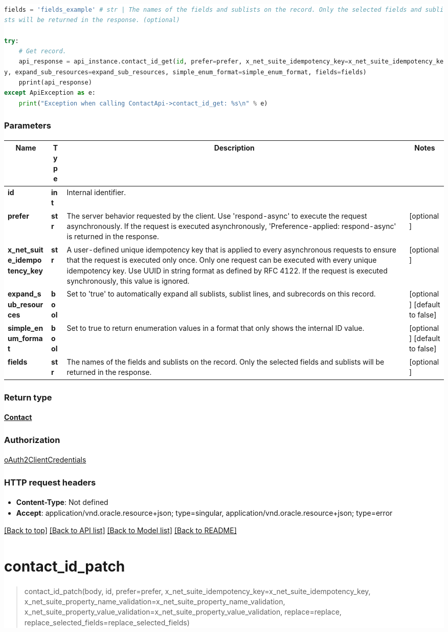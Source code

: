 ```python
fields = 'fields_example' # str | The names of the fields and sublists on the record. Only the selected fields and sublists will be returned in the response. (optional)

try:
    # Get record.
    api_response = api_instance.contact_id_get(id, prefer=prefer, x_net_suite_idempotency_key=x_net_suite_idempotency_key, expand_sub_resources=expand_sub_resources, simple_enum_format=simple_enum_format, fields=fields)
    pprint(api_response)
except ApiException as e:
    print("Exception when calling ContactApi->contact_id_get: %s\n" % e)
```

### Parameters

Name | Type | Description  | Notes
------------- | ------------- | ------------- | -------------
 **id** | **int**| Internal identifier. | 
 **prefer** | **str**| The server behavior requested by the client. Use &#x27;respond-async&#x27; to execute the request asynchronously. If the request is executed asynchronously, &#x27;Preference-applied: respond-async&#x27; is returned in the response. | [optional] 
 **x_net_suite_idempotency_key** | **str**| A user-defined unique idempotency key that is applied to every asynchronous requests to ensure that the request is executed only once. Only one request can be executed with every unique idempotency key. Use UUID in string format as defined by RFC 4122. If the request is executed synchronously, this value is ignored. | [optional] 
 **expand_sub_resources** | **bool**| Set to &#x27;true&#x27; to automatically expand all sublists, sublist lines, and subrecords on this record. | [optional] [default to false]
 **simple_enum_format** | **bool**| Set to true to return enumeration values in a format that only shows the internal ID value. | [optional] [default to false]
 **fields** | **str**| The names of the fields and sublists on the record. Only the selected fields and sublists will be returned in the response. | [optional] 

### Return type

[**Contact**](Contact.md)

### Authorization

[oAuth2ClientCredentials](../../../README.md#oAuth2ClientCredentials)

### HTTP request headers

 - **Content-Type**: Not defined
 - **Accept**: application/vnd.oracle.resource+json; type=singular, application/vnd.oracle.resource+json; type=error

[[Back to top]](#) [[Back to API list]](../../../README.md#documentation-for-api-endpoints) [[Back to Model list]](../../../README.md#documentation-for-models) [[Back to README]](../../../README.md)

# **contact_id_patch**
> contact_id_patch(body, id, prefer=prefer, x_net_suite_idempotency_key=x_net_suite_idempotency_key, x_net_suite_property_name_validation=x_net_suite_property_name_validation, x_net_suite_property_value_validation=x_net_suite_property_value_validation, replace=replace, replace_selected_fields=replace_selected_fields)

